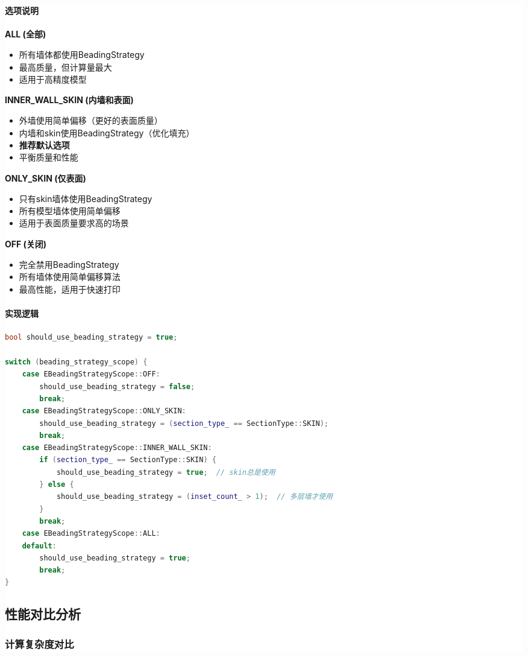
#### 选项说明

**ALL (全部)**
- 所有墙体都使用BeadingStrategy
- 最高质量，但计算量最大
- 适用于高精度模型

**INNER_WALL_SKIN (内墙和表面)**
- 外墙使用简单偏移（更好的表面质量）
- 内墙和skin使用BeadingStrategy（优化填充）
- **推荐默认选项**
- 平衡质量和性能

**ONLY_SKIN (仅表面)**
- 只有skin墙体使用BeadingStrategy
- 所有模型墙体使用简单偏移
- 适用于表面质量要求高的场景

**OFF (关闭)**
- 完全禁用BeadingStrategy
- 所有墙体使用简单偏移算法
- 最高性能，适用于快速打印

#### 实现逻辑
```cpp
bool should_use_beading_strategy = true;

switch (beading_strategy_scope) {
    case EBeadingStrategyScope::OFF:
        should_use_beading_strategy = false;
        break;
    case EBeadingStrategyScope::ONLY_SKIN:
        should_use_beading_strategy = (section_type_ == SectionType::SKIN);
        break;
    case EBeadingStrategyScope::INNER_WALL_SKIN:
        if (section_type_ == SectionType::SKIN) {
            should_use_beading_strategy = true;  // skin总是使用
        } else {
            should_use_beading_strategy = (inset_count_ > 1);  // 多层墙才使用
        }
        break;
    case EBeadingStrategyScope::ALL:
    default:
        should_use_beading_strategy = true;
        break;
}
```

## 性能对比分析

### 计算复杂度对比

